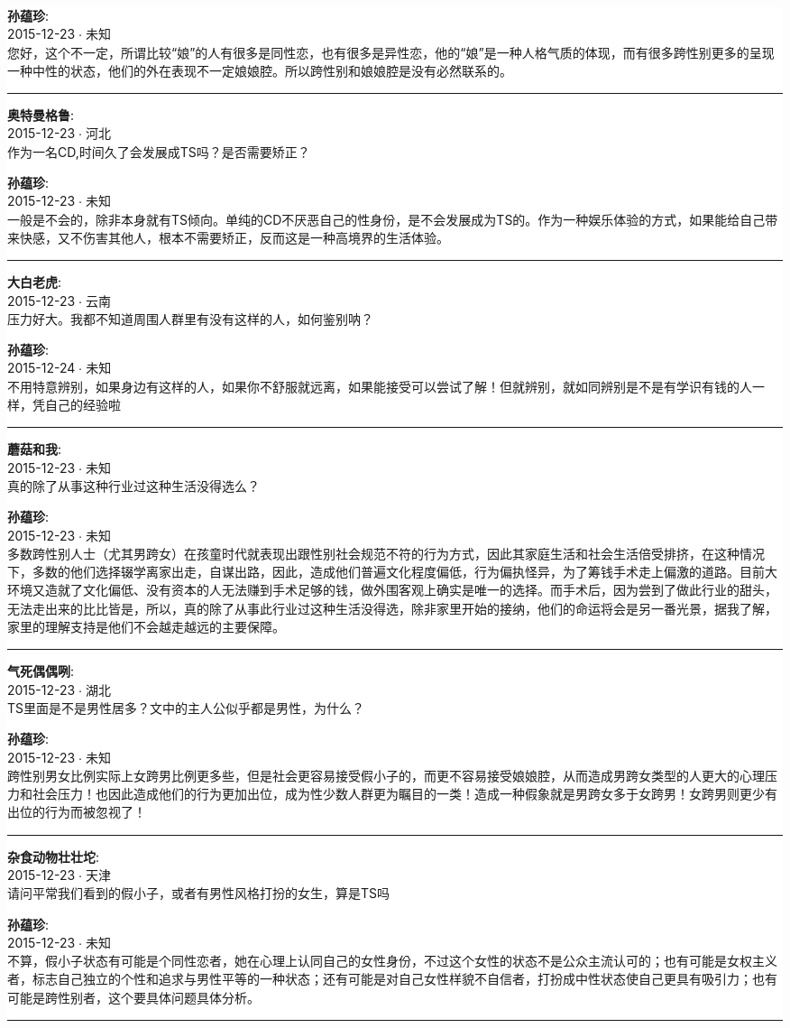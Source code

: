 **孙蕴珍**:  
2015-12-23 ∙ 未知  
您好，这个不一定，所谓比较“娘”的人有很多是同性恋，也有很多是异性恋，他的“娘”是一种人格气质的体现，而有很多跨性别更多的呈现一种中性的状态，他们的外在表现不一定娘娘腔。所以跨性别和娘娘腔是没有必然联系的。  

---

**奥特曼格鲁**:  
2015-12-23 ∙ 河北  
作为一名CD,时间久了会发展成TS吗？是否需要矫正？  

**孙蕴珍**:  
2015-12-23 ∙ 未知  
一般是不会的，除非本身就有TS倾向。单纯的CD不厌恶自己的性身份，是不会发展成为TS的。作为一种娱乐体验的方式，如果能给自己带来快感，又不伤害其他人，根本不需要矫正，反而这是一种高境界的生活体验。  

---

**大白老虎**:  
2015-12-23 ∙ 云南  
压力好大。我都不知道周围人群里有没有这样的人，如何鉴别呐？  

**孙蕴珍**:  
2015-12-24 ∙ 未知  
不用特意辨别，如果身边有这样的人，如果你不舒服就远离，如果能接受可以尝试了解！但就辨别，就如同辨别是不是有学识有钱的人一样，凭自己的经验啦  

---

**蘑菇和我**:  
2015-12-23 ∙ 未知  
真的除了从事这种行业过这种生活没得选么？  

**孙蕴珍**:  
2015-12-23 ∙ 未知  
多数跨性别人士（尤其男跨女）在孩童时代就表现出跟性别社会规范不符的行为方式，因此其家庭生活和社会生活倍受排挤，在这种情况下，多数的他们选择辍学离家出走，自谋出路，因此，造成他们普遍文化程度偏低，行为偏执怪异，为了筹钱手术走上偏激的道路。目前大环境又造就了文化偏低、没有资本的人无法赚到手术足够的钱，做外围客观上确实是唯一的选择。而手术后，因为尝到了做此行业的甜头，无法走出来的比比皆是，所以，真的除了从事此行业过这种生活没得选，除非家里开始的接纳，他们的命运将会是另一番光景，据我了解，家里的理解支持是他们不会越走越远的主要保障。  

---

**气死偶偶咧**:  
2015-12-23 ∙ 湖北  
TS里面是不是男性居多？文中的主人公似乎都是男性，为什么？  

**孙蕴珍**:  
2015-12-23 ∙ 未知  
跨性别男女比例实际上女跨男比例更多些，但是社会更容易接受假小子的，而更不容易接受娘娘腔，从而造成男跨女类型的人更大的心理压力和社会压力！也因此造成他们的行为更加出位，成为性少数人群更为瞩目的一类！造成一种假象就是男跨女多于女跨男！女跨男则更少有出位的行为而被忽视了！  

---

**杂食动物壮壮坨**:  
2015-12-23 ∙ 天津  
请问平常我们看到的假小子，或者有男性风格打扮的女生，算是TS吗  

**孙蕴珍**:  
2015-12-23 ∙ 未知  
不算，假小子状态有可能是个同性恋者，她在心理上认同自己的女性身份，不过这个女性的状态不是公众主流认可的；也有可能是女权主义者，标志自己独立的个性和追求与男性平等的一种状态；还有可能是对自己女性样貌不自信者，打扮成中性状态使自己更具有吸引力；也有可能是跨性别者，这个要具体问题具体分析。  

---
